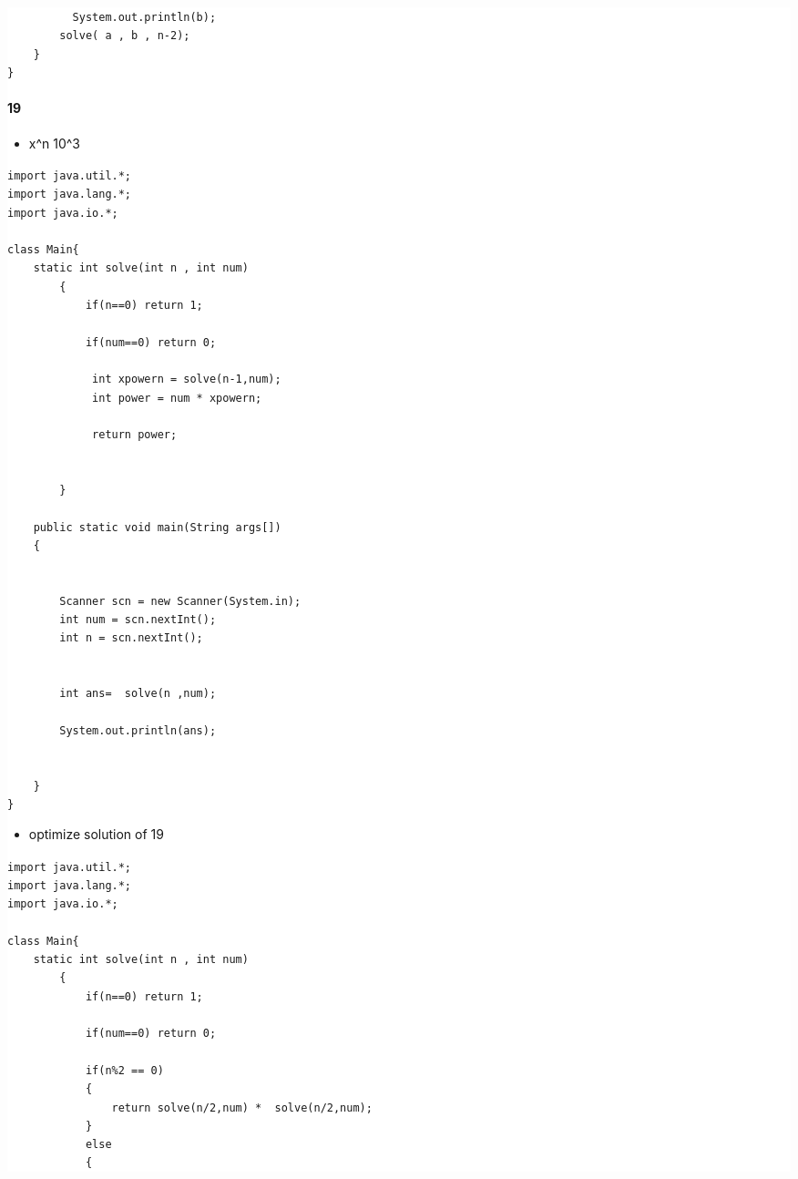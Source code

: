 ```
		  System.out.println(b);
		solve( a , b , n-2);
	}
}
```
#### 19
+ x^n  10^3
```
import java.util.*;
import java.lang.*;
import java.io.*;

class Main{
	static int solve(int n , int num)
		{
			if(n==0) return 1;

			if(num==0) return 0;

             int xpowern = solve(n-1,num);
			 int power = num * xpowern;

			 return power;

		
		}

	public static void main(String args[])
	{
		

		Scanner scn = new Scanner(System.in);
        int num = scn.nextInt();
		int n = scn.nextInt();
		
        
		int ans=  solve(n ,num);

		System.out.println(ans);
		

	}
}
```

+ optimize solution of 19
```
import java.util.*;
import java.lang.*;
import java.io.*;

class Main{
	static int solve(int n , int num)
		{
			if(n==0) return 1;

			if(num==0) return 0;

            if(n%2 == 0)
			{
				return solve(n/2,num) *  solve(n/2,num); 
			} 
			else 
			{
```